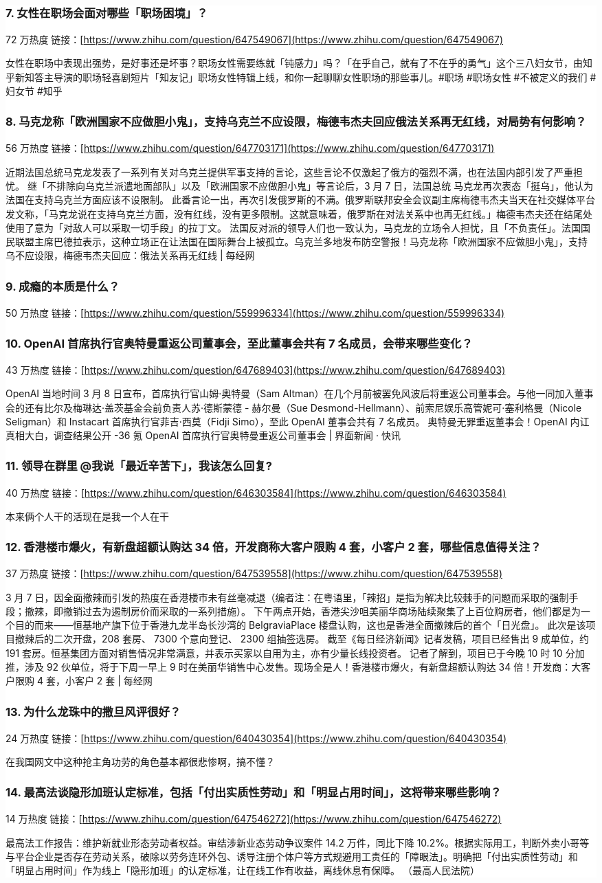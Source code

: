 ### 7. 女性在职场会面对哪些「职场困境」？
72 万热度 链接：[https://www.zhihu.com/question/647549067](https://www.zhihu.com/question/647549067)

女性在职场中表现出强势，是好事还是坏事？职场女性需要练就「钝感力」吗？「在乎自己，就有了不在乎的勇气」这个三八妇女节，由知乎新知答主导演的职场轻喜剧短片「知友记」职场女性特辑上线，和你一起聊聊女性职场的那些事儿。#职场 #职场女性 #不被定义的我们 #妇女节 #知乎

### 8. 马克龙称「欧洲国家不应做胆小鬼」，支持乌克兰不应设限，梅德韦杰夫回应俄法关系再无红线，对局势有何影响？
56 万热度 链接：[https://www.zhihu.com/question/647703171](https://www.zhihu.com/question/647703171)

近期法国总统马克龙发表了一系列有关对乌克兰提供军事支持的言论，这些言论不仅激起了俄方的强烈不满，也在法国内部引发了严重担忧。 继「不排除向乌克兰派遣地面部队」以及「欧洲国家不应做胆小鬼」等言论后，3 月 7 日，法国总统 马克龙再次表态「挺乌」，他认为法国在支持乌克兰方面应该不设限制。 此番言论一出，再次引发俄罗斯的不满。俄罗斯联邦安全会议副主席梅德韦杰夫当天在社交媒体平台发文称，「马克龙说在支持乌克兰方面，没有红线，没有更多限制。这就意味着，俄罗斯在对法关系中也再无红线。」梅德韦杰夫还在结尾处使用了意为「对敌人可以采取一切手段」的拉丁文。 法国反对派的领导人们也一致认为，马克龙的立场令人担忧，且「不负责任」。法国国民联盟主席巴德拉表示，这种立场正在让法国在国际舞台上被孤立。乌克兰多地发布防空警报！马克龙称「欧洲国家不应做胆小鬼」，支持乌不应设限，梅德韦杰夫回应：俄法关系再无红线 | 每经网

### 9. 成瘾的本质是什么？
50 万热度 链接：[https://www.zhihu.com/question/559996334](https://www.zhihu.com/question/559996334)



### 10. OpenAI 首席执行官奥特曼重返公司董事会，至此董事会共有 7 名成员，会带来哪些变化？
43 万热度 链接：[https://www.zhihu.com/question/647689403](https://www.zhihu.com/question/647689403)

OpenAI 当地时间 3 月 8 日宣布，首席执行官山姆·奥特曼（Sam Altman）在几个月前被罢免风波后将重返公司董事会。与他一同加入董事会的还有比尔及梅琳达·盖茨基金会前负责人苏·德斯蒙德 - 赫尔曼（Sue Desmond-Hellmann）、前索尼娱乐高管妮可·塞利格曼（Nicole Seligman）和 Instacart 首席执行官菲吉·西莫（Fidji Simo），至此 OpenAI 董事会共有 7 名成员。 奥特曼无罪重返董事会！OpenAI 内讧真相大白，调查结果公开 -36 氪 OpenAI 首席执行官奥特曼重返公司董事会 | 界面新闻 · 快讯

### 11. 领导在群里 @我说「最近辛苦下」，我该怎么回复?
40 万热度 链接：[https://www.zhihu.com/question/646303584](https://www.zhihu.com/question/646303584)

本来俩个人干的活现在是我一个人在干

### 12. 香港楼市爆火，有新盘超额认购达 34 倍，开发商称大客户限购 4 套，小客户 2 套，哪些信息值得关注？
37 万热度 链接：[https://www.zhihu.com/question/647539558](https://www.zhihu.com/question/647539558)

3 月 7 日，因全面撤辣而引发的热度在香港楼市未有丝毫减退（编者注：在粤语里，「辣招」是指为解决比较棘手的问题而采取的强制手段；撤辣，即撤销过去为遏制房价而采取的一系列措施‍‍‍‍）。 下午两点开始，香港尖沙咀美丽华商场陆续聚集了上百位购房者，他们都是为一个目的而来——恒基地产旗下位于香港九龙半岛长沙湾的 BelgraviaPlace 楼盘认购，这也是香港全面撤辣后的首个「日光盘」。 此次是该项目撤辣后的二次开盘，208 套房、 7300 个意向登记、 2300 组抽签选房。 截至《每日经济新闻》记者发稿，项目已经售出 9 成单位，约 191 套房。恒基集团方面对销售情况非常满意，并表示买家以自用为主，亦有少量长线投资者。 记者了解到，项目已于今晚 10 时 10 分加推，涉及 92 伙单位，将于下周一早上 9 时在美丽华销售中心发售。现场全是人！香港楼市爆火，有新盘超额认购达 34 倍！开发商：大客户限购 4 套，小客户 2 套 | 每经网

### 13. 为什么龙珠中的撒旦风评很好？
24 万热度 链接：[https://www.zhihu.com/question/640430354](https://www.zhihu.com/question/640430354)

在我国网文中这种抢主角功劳的角色基本都很悲惨啊，搞不懂？

### 14. 最高法谈隐形加班认定标准，包括「付出实质性劳动」和「明显占用时间」，这将带来哪些影响？
14 万热度 链接：[https://www.zhihu.com/question/647546272](https://www.zhihu.com/question/647546272)

最高法工作报告：维护新就业形态劳动者权益。审结涉新业态劳动争议案件 14.2 万件，同比下降 10.2%。根据实际用工，判断外卖小哥等与平台企业是否存在劳动关系，破除以劳务连环外包、诱导注册个体户等方式规避用工责任的「障眼法」。明确把「付出实质性劳动」和「明显占用时间」作为线上「隐形加班」的认定标准，让在线工作有收益，离线休息有保障。 （最高人民法院）
